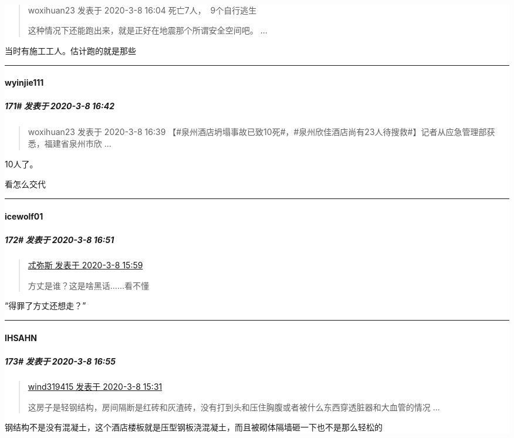 

<blockquote>woxihuan23 发表于 2020-3-8 16:04
死亡7人，  9个自行逃生


这种情况下还能跑出来，就是正好在地震那个所谓安全空间吧。 ...</blockquote>
当时有施工工人。估计跑的就是那些







-----

####  wyinjie111  
##### 171#       发表于 2020-3-8 16:42



<blockquote>woxihuan23 发表于 2020-3-8 16:39
【#泉州酒店坍塌事故已致10死#，#泉州欣佳酒店尚有23人待搜救#】记者从应急管理部获悉，福建省泉州市欣 ...</blockquote>
10人了。

看怎么交代







-----

####  icewolf01  
##### 172#       发表于 2020-3-8 16:51



<blockquote><a href="httphttps://bbs.saraba1st.com/2b/forum.php?mod=redirect&amp;goto=findpost&amp;pid=46658415&amp;ptid=1917667" target="_blank">忒弥斯 发表于 2020-3-8 15:59</a>

方丈是谁？这是啥黑话……看不懂</blockquote>
“得罪了方丈还想走？”







-----

####  IHSAHN  
##### 173#       发表于 2020-3-8 16:55



<blockquote><a href="httphttps://bbs.saraba1st.com/2b/forum.php?mod=redirect&amp;goto=findpost&amp;pid=46658184&amp;ptid=1917667" target="_blank">wind319415 发表于 2020-3-8 15:31</a>

这房子是轻钢结构，房间隔断是红砖和灰渣砖，没有打到头和压住胸腹或者被什么东西穿透脏器和大血管的情况 ...</blockquote>
钢结构不是没有混凝土，这个酒店楼板就是压型钢板浇混凝土，而且被砌体隔墙砸一下也不是那么轻松的

